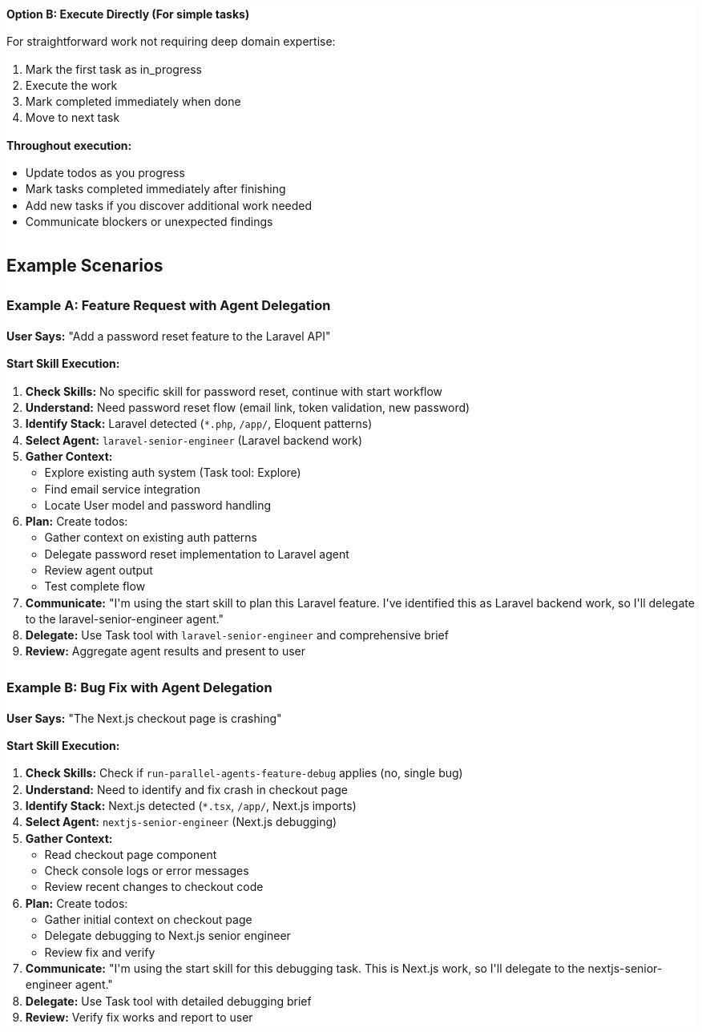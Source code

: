 **Option B: Execute Directly (For simple tasks)**

For straightforward work not requiring deep domain expertise:
1. Mark the first task as in_progress
2. Execute the work
3. Mark completed immediately when done
4. Move to next task

**Throughout execution:**
- Update todos as you progress
- Mark tasks completed immediately after finishing
- Add new tasks if you discover additional work needed
- Communicate blockers or unexpected findings

## Example Scenarios

### Example A: Feature Request with Agent Delegation

**User Says:**
"Add a password reset feature to the Laravel API"

**Start Skill Execution:**
1. **Check Skills:** No specific skill for password reset, continue with start workflow
2. **Understand:** Need password reset flow (email link, token validation, new password)
3. **Identify Stack:** Laravel detected (`*.php`, `/app/`, Eloquent patterns)
4. **Select Agent:** `laravel-senior-engineer` (Laravel backend work)
5. **Gather Context:**
   - Explore existing auth system (Task tool: Explore)
   - Find email service integration
   - Locate User model and password handling
6. **Plan:** Create todos:
   - Gather context on existing auth patterns
   - Delegate password reset implementation to Laravel agent
   - Review agent output
   - Test complete flow
7. **Communicate:** "I'm using the start skill to plan this Laravel feature. I've identified this as Laravel backend work, so I'll delegate to the laravel-senior-engineer agent."
8. **Delegate:** Use Task tool with `laravel-senior-engineer` and comprehensive brief
9. **Review:** Aggregate agent results and present to user

### Example B: Bug Fix with Agent Delegation

**User Says:**
"The Next.js checkout page is crashing"

**Start Skill Execution:**
1. **Check Skills:** Check if `run-parallel-agents-feature-debug` applies (no, single bug)
2. **Understand:** Need to identify and fix crash in checkout page
3. **Identify Stack:** Next.js detected (`*.tsx`, `/app/`, Next.js imports)
4. **Select Agent:** `nextjs-senior-engineer` (Next.js debugging)
5. **Gather Context:**
   - Read checkout page component
   - Check console logs or error messages
   - Review recent changes to checkout code
6. **Plan:** Create todos:
   - Gather initial context on checkout page
   - Delegate debugging to Next.js senior engineer
   - Review fix and verify
7. **Communicate:** "I'm using the start skill for this debugging task. This is Next.js work, so I'll delegate to the nextjs-senior-engineer agent."
8. **Delegate:** Use Task tool with detailed debugging brief
9. **Review:** Verify fix works and report to user
